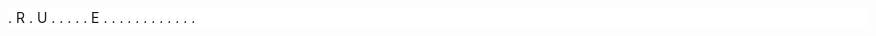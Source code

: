    </td>
   <td>
    .
   </td>
   <td>
    R
   </td>
   <td>
    .
   </td>
   <td>
    U
   </td>
   <td>
    .
   </td>
   <td>
    .
   </td>
   <td>
    .
   </td>
   <td>
    .
   </td>
   <td>
    .
   </td>
   <td>
    E
   </td>
   <td>
    .
   </td>
   <td>
    .
   </td>
   <td>
    .
   </td>
   <td>
    . .
   </td>
   <td>
    .
   </td>
   <td>
    .
   </td>
   <td>
    .
   </td>
   <td>
    .
   </td>
   <td>
    .
   </td>
   <td>
    .
   </td>
   <td>
    .
   </td>